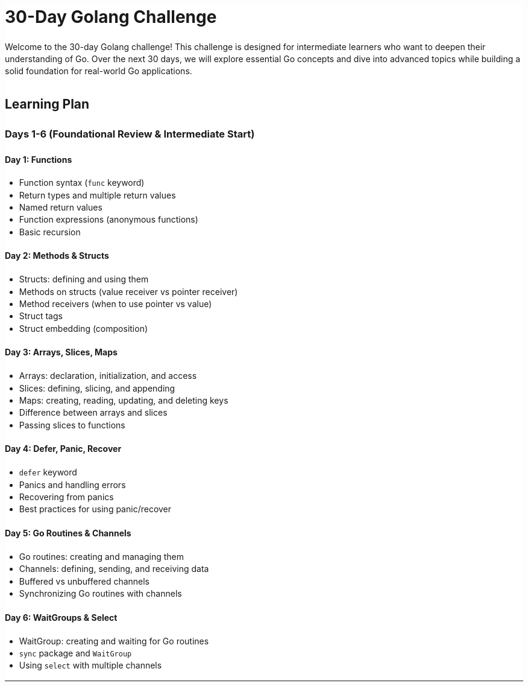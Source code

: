 # 30-Day Golang Challenge

Welcome to the 30-day Golang challenge! This challenge is designed for intermediate learners who want to deepen their understanding of Go. Over the next 30 days, we will explore essential Go concepts and dive into advanced topics while building a solid foundation for real-world Go applications.

## Learning Plan

### **Days 1-6 (Foundational Review & Intermediate Start)**

#### **Day 1: Functions**
- Function syntax (`func` keyword)
- Return types and multiple return values
- Named return values
- Function expressions (anonymous functions)
- Basic recursion

#### **Day 2: Methods & Structs**
- Structs: defining and using them
- Methods on structs (value receiver vs pointer receiver)
- Method receivers (when to use pointer vs value)
- Struct tags
- Struct embedding (composition)

#### **Day 3: Arrays, Slices, Maps**
- Arrays: declaration, initialization, and access
- Slices: defining, slicing, and appending
- Maps: creating, reading, updating, and deleting keys
- Difference between arrays and slices
- Passing slices to functions

#### **Day 4: Defer, Panic, Recover**
- `defer` keyword
- Panics and handling errors
- Recovering from panics
- Best practices for using panic/recover

#### **Day 5: Go Routines & Channels**
- Go routines: creating and managing them
- Channels: defining, sending, and receiving data
- Buffered vs unbuffered channels
- Synchronizing Go routines with channels

#### **Day 6: WaitGroups & Select**
- WaitGroup: creating and waiting for Go routines
- `sync` package and `WaitGroup`
- Using `select` with multiple channels

---
